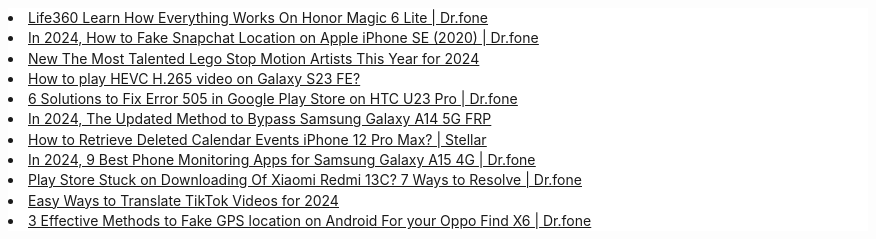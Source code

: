 <li><a href="https://fake-location.techidaily.com/life360-learn-how-everything-works-on-honor-magic-6-lite-drfone-by-drfone-virtual-android/"><u>Life360 Learn How Everything Works On Honor Magic 6 Lite | Dr.fone</u></a></li>
<li><a href="https://location-social.techidaily.com/in-2024-how-to-fake-snapchat-location-on-apple-iphone-se-2020-drfone-by-drfone-virtual-ios/"><u>In 2024, How to Fake Snapchat Location on Apple iPhone SE (2020) | Dr.fone</u></a></li>
<li><a href="https://ai-video-apps.techidaily.com/new-the-most-talented-lego-stop-motion-artists-this-year-for-2024/"><u>New The Most Talented Lego Stop Motion Artists This Year for 2024</u></a></li>
<li><a href="https://blog-min.techidaily.com/how-to-play-hevc-h-265-video-on-galaxy-s23-fe-by-aiseesoft-video-converter-play-hevc-video-on-android/"><u>How to play HEVC H.265 video on Galaxy S23 FE?</u></a></li>
<li><a href="https://howto.techidaily.com/6-solutions-to-fix-error-505-in-google-play-store-on-htc-u23-pro-drfone-by-drfone-fix-android-problems-fix-android-problems/"><u>6 Solutions to Fix Error 505 in Google Play Store on HTC U23 Pro | Dr.fone</u></a></li>
<li><a href="https://android-frp.techidaily.com/in-2024-the-updated-method-to-bypass-samsung-galaxy-a14-5g-frp-by-drfone-android/"><u>In 2024, The Updated Method to Bypass Samsung Galaxy A14 5G FRP</u></a></li>
<li><a href="https://blog-min.techidaily.com/how-to-retrieve-deleted-calendar-events-iphone-12-pro-max-stellar-by-stellar-data-recovery-ios-iphone-data-recovery/"><u>How to Retrieve Deleted Calendar Events iPhone 12 Pro Max? | Stellar</u></a></li>
<li><a href="https://android-location-track.techidaily.com/in-2024-9-best-phone-monitoring-apps-for-samsung-galaxy-a15-4g-drfone-by-drfone-virtual-android/"><u>In 2024, 9 Best Phone Monitoring Apps for Samsung Galaxy A15 4G | Dr.fone</u></a></li>
<li><a href="https://fix-guide.techidaily.com/play-store-stuck-on-downloading-of-xiaomi-redmi-13c-7-ways-to-resolve-drfone-by-drfone-fix-android-problems-fix-android-problems/"><u>Play Store Stuck on Downloading Of Xiaomi Redmi 13C? 7 Ways to Resolve | Dr.fone</u></a></li>
<li><a href="https://ai-video-translation.techidaily.com/easy-ways-to-translate-tiktok-videos-for-2024/"><u>Easy Ways to Translate TikTok Videos for 2024</u></a></li>
<li><a href="https://android-location.techidaily.com/3-effective-methods-to-fake-gps-location-on-android-for-your-oppo-find-x6-drfone-by-drfone-virtual/"><u>3 Effective Methods to Fake GPS location on Android For your Oppo Find X6 | Dr.fone</u></a></li>
</ul></div>

